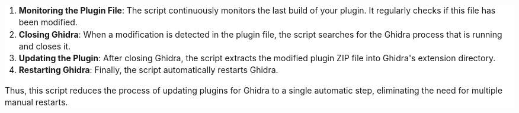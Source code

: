 1. **Monitoring the Plugin File**: The script continuously monitors the last build of your plugin. It regularly checks if this file has been modified.
2. **Closing Ghidra**: When a modification is detected in the plugin file, the script searches for the Ghidra process that is running and closes it.
3. **Updating the Plugin**: After closing Ghidra, the script extracts the modified plugin ZIP file into Ghidra's extension directory.
4. **Restarting Ghidra**: Finally, the script automatically restarts Ghidra.

Thus, this script reduces the process of updating plugins for Ghidra to a single automatic step, eliminating the need for multiple manual restarts.